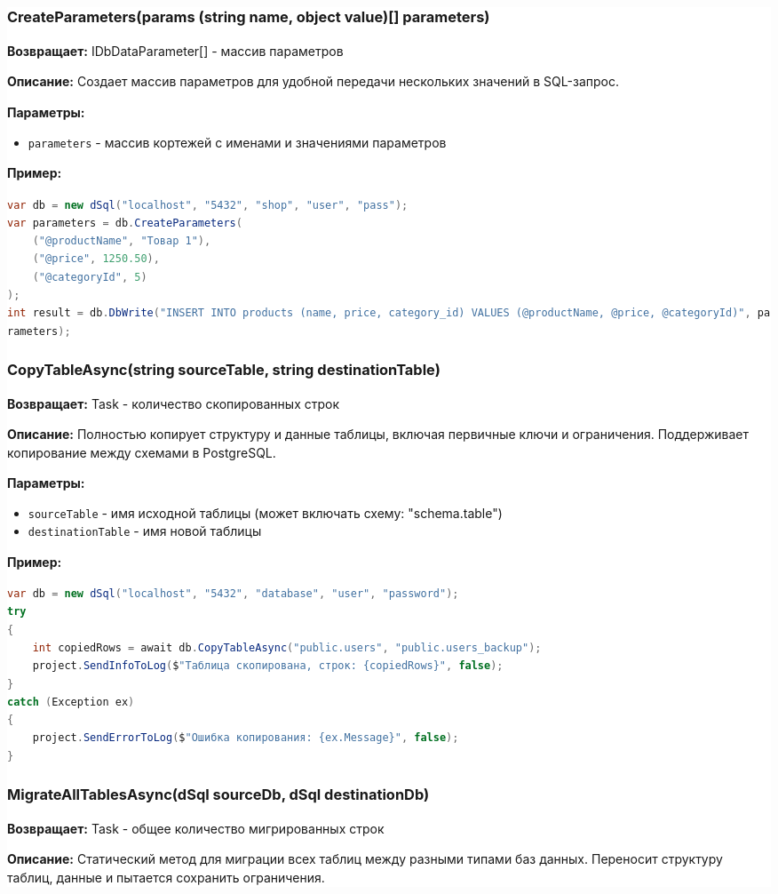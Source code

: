 ### CreateParameters(params (string name, object value)[] parameters)

**Возвращает:** IDbDataParameter[] - массив параметров

**Описание:** Создает массив параметров для удобной передачи нескольких значений в SQL-запрос.

**Параметры:**
- `parameters` - массив кортежей с именами и значениями параметров

**Пример:**
```csharp
var db = new dSql("localhost", "5432", "shop", "user", "pass");
var parameters = db.CreateParameters(
    ("@productName", "Товар 1"),
    ("@price", 1250.50),
    ("@categoryId", 5)
);
int result = db.DbWrite("INSERT INTO products (name, price, category_id) VALUES (@productName, @price, @categoryId)", parameters);
```

### CopyTableAsync(string sourceTable, string destinationTable)

**Возвращает:** Task<int> - количество скопированных строк

**Описание:** Полностью копирует структуру и данные таблицы, включая первичные ключи и ограничения. Поддерживает копирование между схемами в PostgreSQL.

**Параметры:**
- `sourceTable` - имя исходной таблицы (может включать схему: "schema.table")
- `destinationTable` - имя новой таблицы

**Пример:**
```csharp
var db = new dSql("localhost", "5432", "database", "user", "password");
try
{
    int copiedRows = await db.CopyTableAsync("public.users", "public.users_backup");
    project.SendInfoToLog($"Таблица скопирована, строк: {copiedRows}", false);
}
catch (Exception ex)
{
    project.SendErrorToLog($"Ошибка копирования: {ex.Message}", false);
}
```

### MigrateAllTablesAsync(dSql sourceDb, dSql destinationDb)

**Возвращает:** Task<int> - общее количество мигрированных строк

**Описание:** Статический метод для миграции всех таблиц между разными типами баз данных. Переносит структуру таблиц, данные и пытается сохранить ограничения.
